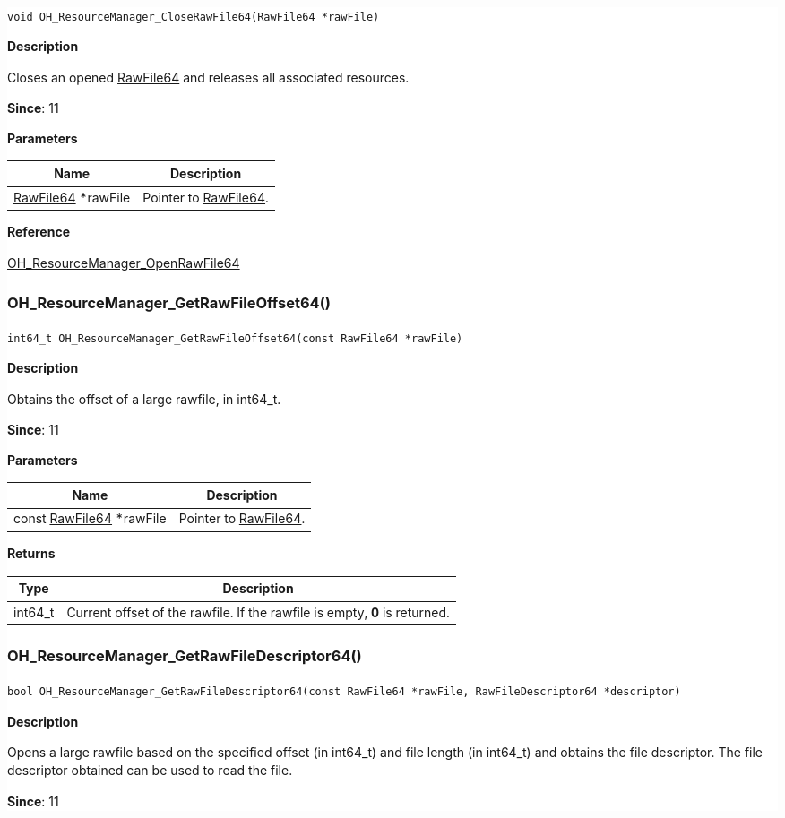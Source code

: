```
void OH_ResourceManager_CloseRawFile64(RawFile64 *rawFile)
```

**Description**

Closes an opened [RawFile64](capi-rawfile-rawfile64.md) and releases all associated resources.

**Since**: 11


**Parameters**

| Name| Description|
| -- | -- |
| [RawFile64](capi-rawfile-rawfile64.md) *rawFile | Pointer to [RawFile64](capi-rawfile-rawfile64.md).|

**Reference**

[OH_ResourceManager_OpenRawFile64](capi-raw-file-manager-h.md#oh_resourcemanager_openrawfile64)

### OH_ResourceManager_GetRawFileOffset64()

```
int64_t OH_ResourceManager_GetRawFileOffset64(const RawFile64 *rawFile)
```

**Description**

Obtains the offset of a large rawfile, in int64_t.

**Since**: 11


**Parameters**

| Name| Description|
| -- | -- |
| const [RawFile64](capi-rawfile-rawfile64.md) *rawFile | Pointer to [RawFile64](capi-rawfile-rawfile64.md).|

**Returns**

| Type| Description|
| -- | -- |
| int64_t | Current offset of the rawfile. If the rawfile is empty, **0** is returned.|

### OH_ResourceManager_GetRawFileDescriptor64()

```
bool OH_ResourceManager_GetRawFileDescriptor64(const RawFile64 *rawFile, RawFileDescriptor64 *descriptor)
```

**Description**

Opens a large rawfile based on the specified offset (in int64_t) and file length (in int64_t) and obtains the file descriptor. The file descriptor obtained can be used to read the file.

**Since**: 11
